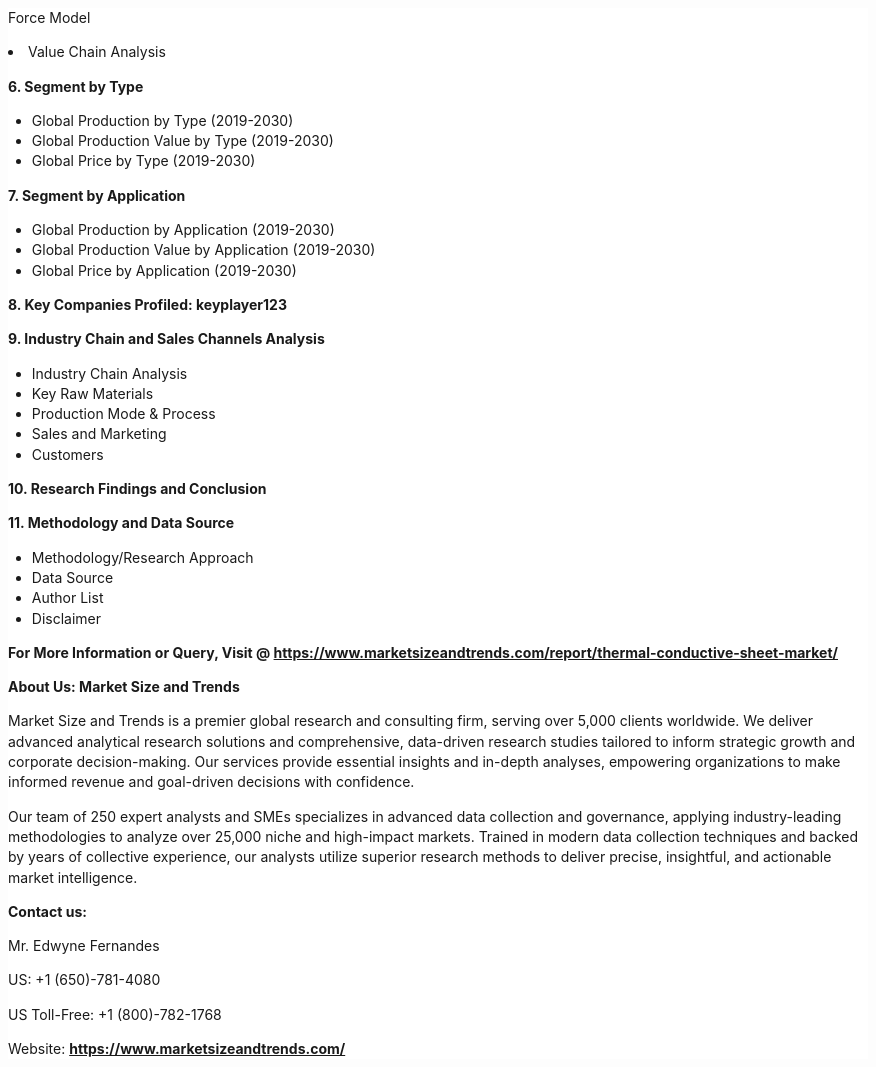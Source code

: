 Force Model</li><li>Value Chain Analysis&nbsp;</li></ul><p><strong>6. Segment by Type</strong></p><ul><li>Global Production by Type (2019-2030)</li><li>Global Production Value by Type (2019-2030)</li><li>Global Price by Type (2019-2030)</li></ul><p><strong>7. Segment by Application</strong></p><ul><li>Global Production by Application (2019-2030)</li><li>Global Production Value by Application (2019-2030)</li><li>Global Price by Application (2019-2030)</li></ul><p><strong>8. Key Companies Profiled: keyplayer123</strong></p><p><strong>9. Industry Chain and Sales Channels Analysis</strong></p><ul><li>Industry Chain Analysis</li><li>Key Raw Materials</li><li>Production Mode &amp; Process</li><li>Sales and Marketing</li><li>Customers</li></ul><p><strong>10. Research Findings and Conclusion</strong></p><p><strong>11. Methodology and Data Source</strong></p><ul><li>Methodology/Research Approach</li><li>Data Source</li><li>Author List</li><li>Disclaimer</li></ul></p><p><strong>For More Information or Query, Visit @ <a href="https://www.marketsizeandtrends.com/report/thermal-conductive-sheet-market/">https://www.marketsizeandtrends.com/report/thermal-conductive-sheet-market/</a></strong></p><p><strong>About Us: Market Size and Trends</strong></p><p>Market Size and Trends is a premier global research and consulting firm, serving over 5,000 clients worldwide. We deliver advanced analytical research solutions and comprehensive, data-driven research studies tailored to inform strategic growth and corporate decision-making. Our services provide essential insights and in-depth analyses, empowering organizations to make informed revenue and goal-driven decisions with confidence.</p><p>Our team of 250 expert analysts and SMEs specializes in advanced data collection and governance, applying industry-leading methodologies to analyze over 25,000 niche and high-impact markets. Trained in modern data collection techniques and backed by years of collective experience, our analysts utilize superior research methods to deliver precise, insightful, and actionable market intelligence.</p><p><strong>Contact us:</strong></p><p>Mr. Edwyne Fernandes</p><p>US: +1 (650)-781-4080</p><p>US Toll-Free: +1 (800)-782-1768</p><p>Website: <strong><a href="https://www.marketsizeandtrends.com/">https://www.marketsizeandtrends.com/</a></strong></p>
